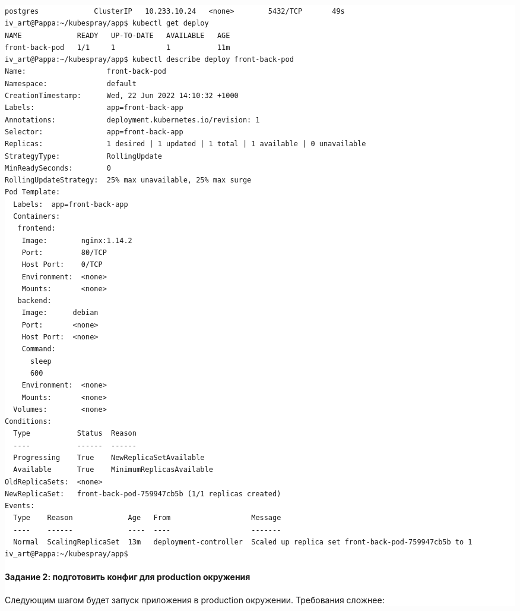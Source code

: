 ```
postgres             ClusterIP   10.233.10.24   <none>        5432/TCP       49s
iv_art@Pappa:~/kubespray/app$ kubectl get deploy
NAME             READY   UP-TO-DATE   AVAILABLE   AGE
front-back-pod   1/1     1            1           11m
iv_art@Pappa:~/kubespray/app$ kubectl describe deploy front-back-pod
Name:                   front-back-pod
Namespace:              default
CreationTimestamp:      Wed, 22 Jun 2022 14:10:32 +1000
Labels:                 app=front-back-app
Annotations:            deployment.kubernetes.io/revision: 1
Selector:               app=front-back-app
Replicas:               1 desired | 1 updated | 1 total | 1 available | 0 unavailable
StrategyType:           RollingUpdate
MinReadySeconds:        0
RollingUpdateStrategy:  25% max unavailable, 25% max surge
Pod Template:
  Labels:  app=front-back-app
  Containers:
   frontend:
    Image:        nginx:1.14.2
    Port:         80/TCP
    Host Port:    0/TCP
    Environment:  <none>
    Mounts:       <none>
   backend:
    Image:      debian
    Port:       <none>
    Host Port:  <none>
    Command:
      sleep
      600
    Environment:  <none>
    Mounts:       <none>
  Volumes:        <none>
Conditions:
  Type           Status  Reason
  ----           ------  ------
  Progressing    True    NewReplicaSetAvailable
  Available      True    MinimumReplicasAvailable
OldReplicaSets:  <none>
NewReplicaSet:   front-back-pod-759947cb5b (1/1 replicas created)
Events:
  Type    Reason             Age   From                   Message
  ----    ------             ----  ----                   -------
  Normal  ScalingReplicaSet  13m   deployment-controller  Scaled up replica set front-back-pod-759947cb5b to 1
iv_art@Pappa:~/kubespray/app$
```  

#### Задание 2: подготовить конфиг для production окружения  
Следующим шагом будет запуск приложения в production окружении. Требования сложнее:  
